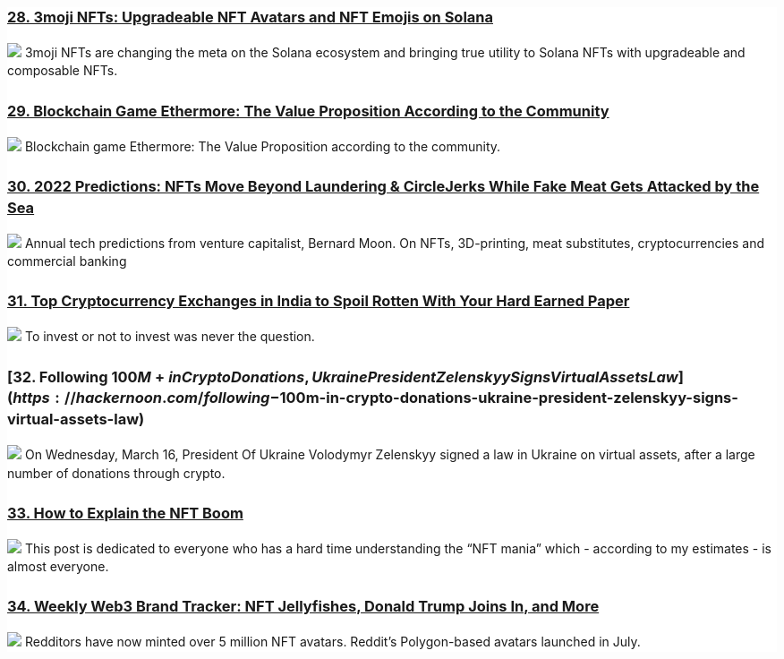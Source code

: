 ### [28. 3moji NFTs: Upgradeable NFT Avatars and NFT Emojis on Solana](https://hackernoon.com/3moji-nfts-upgradeable-nft-avatars-and-nft-emojis-on-solana)
![](https://cdn.hackernoon.com/images/2jqChkrv03exBUgkLrDzIbfM99q2-jea2ac2.jpeg)
3moji NFTs are changing the meta on the Solana ecosystem and bringing true utility to Solana NFTs with upgradeable and composable NFTs. 

### [29. Blockchain Game Ethermore: The Value Proposition According to the Community](https://hackernoon.com/blockchain-game-ethermore-the-value-proposition-according-to-the-community)
![](https://cdn.hackernoon.com/images/sj8BfOM05GebRMcAUS2lS44DaQ83-ni132uc.jpeg)
Blockchain game Ethermore: The Value Proposition according to the community.

### [30. 2022 Predictions: NFTs Move Beyond Laundering & CircleJerks While Fake Meat Gets Attacked by the Sea](https://hackernoon.com/2022-predictions-nfts-move-beyond-laundering-and-circlejerks-while-fake-meat-gets-attacked-by-the-sea)
![](https://cdn.hackernoon.com/images/GJqIoLrqTtgFiX76QJSxrjpCm6J2-9ba39sn.jpeg)
Annual tech predictions from venture capitalist, Bernard Moon. On NFTs, 3D-printing, meat substitutes, cryptocurrencies and commercial banking

### [31. Top Cryptocurrency Exchanges in India to Spoil Rotten With Your Hard Earned Paper ](https://hackernoon.com/top-cryptocurrency-exchanges-in-india-to-spoil-rotten-with-your-hard-earned-paper)
![](https://cdn.hackernoon.com/images/M6G22rxQzLTqx37eMqcSVG1Ybvj2-l103o6q.jpeg)
To invest or not to invest was never the question. 

### [32. Following $100M+ in Crypto Donations, Ukraine President Zelenskyy Signs Virtual Assets Law](https://hackernoon.com/following-$100m-in-crypto-donations-ukraine-president-zelenskyy-signs-virtual-assets-law)
![](https://cdn.hackernoon.com/images/N0ENUd29UdNJCFcl7GnmZHdk2fA2-nf93irj.jpeg)
On Wednesday, March 16, President Of Ukraine Volodymyr Zelenskyy signed a law in Ukraine on virtual assets, after a large number of donations through crypto.

### [33. How to Explain the NFT Boom](https://hackernoon.com/how-to-explain-the-nft-boom)
![](https://cdn.hackernoon.com/images/zaVyJ3dcr6YgXE0hJ3QabUCHwFi1-djb3lgk.jpeg)
This post is dedicated to everyone who has a hard time understanding the “NFT mania” which - according to my estimates - is almost everyone.

### [34. Weekly Web3 Brand Tracker: NFT Jellyfishes, Donald Trump Joins In, and More](https://hackernoon.com/weekly-web3-brand-tracker-nft-jellyfishes-donald-trump-joins-in-and-more)
![](https://cdn.hackernoon.com/images/aen3snxECVSRPNcjBRo7qJhmg2A3-ple3rip.jpeg)
Redditors have now minted over 5 million NFT avatars. Reddit’s Polygon-based avatars launched in July. 
